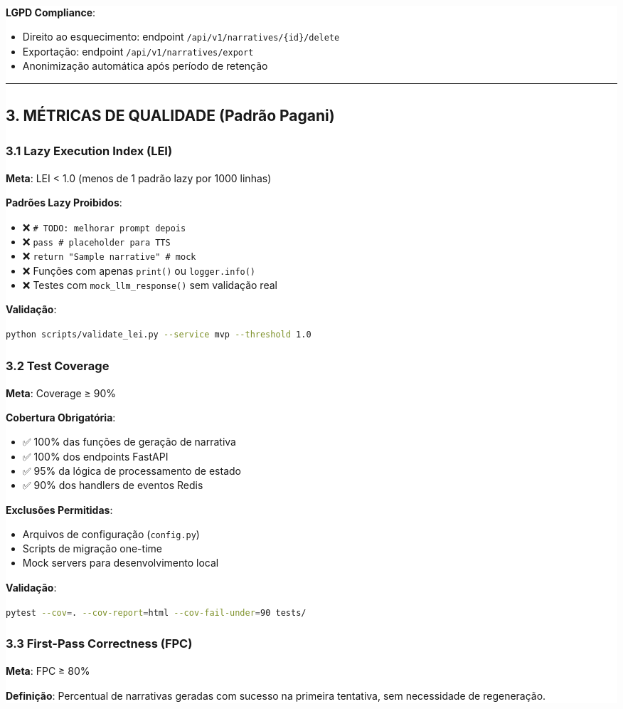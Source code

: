 **LGPD Compliance**:

- Direito ao esquecimento: endpoint `/api/v1/narratives/{id}/delete`
- Exportação: endpoint `/api/v1/narratives/export`
- Anonimização automática após período de retenção

---

## 3. MÉTRICAS DE QUALIDADE (Padrão Pagani)

### 3.1 Lazy Execution Index (LEI)

**Meta**: LEI < 1.0 (menos de 1 padrão lazy por 1000 linhas)

**Padrões Lazy Proibidos**:

- ❌ `# TODO: melhorar prompt depois`
- ❌ `pass # placeholder para TTS`
- ❌ `return "Sample narrative" # mock`
- ❌ Funções com apenas `print()` ou `logger.info()`
- ❌ Testes com `mock_llm_response()` sem validação real

**Validação**:

```bash
python scripts/validate_lei.py --service mvp --threshold 1.0
```

### 3.2 Test Coverage

**Meta**: Coverage ≥ 90%

**Cobertura Obrigatória**:

- ✅ 100% das funções de geração de narrativa
- ✅ 100% dos endpoints FastAPI
- ✅ 95% da lógica de processamento de estado
- ✅ 90% dos handlers de eventos Redis

**Exclusões Permitidas**:

- Arquivos de configuração (`config.py`)
- Scripts de migração one-time
- Mock servers para desenvolvimento local

**Validação**:

```bash
pytest --cov=. --cov-report=html --cov-fail-under=90 tests/
```

### 3.3 First-Pass Correctness (FPC)

**Meta**: FPC ≥ 80%

**Definição**: Percentual de narrativas geradas com sucesso na primeira tentativa, sem necessidade de regeneração.
